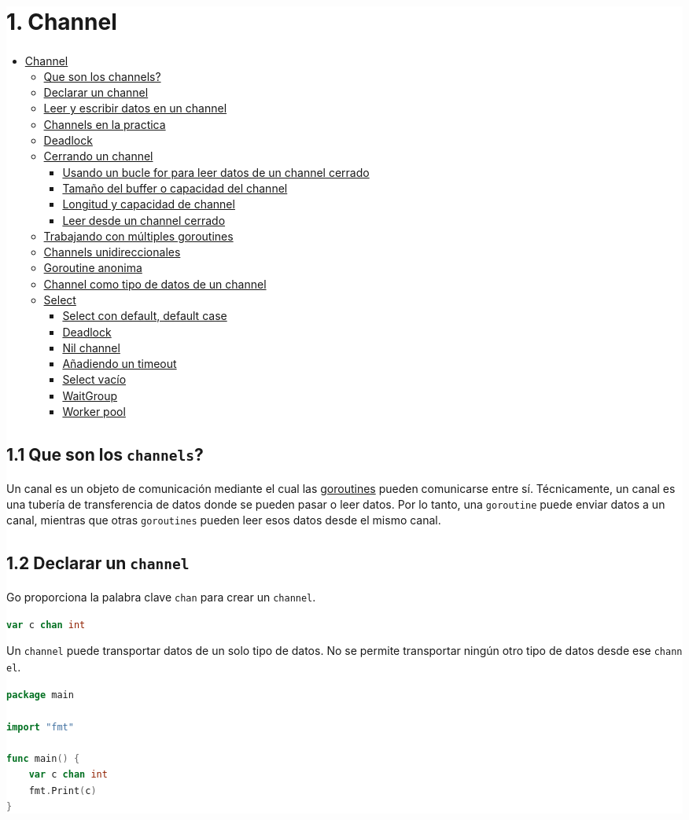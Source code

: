 # 1. Channel

- [Channel](#1-channel)
  - [Que son los channels?](#11-que-son-los-channels)
  - [Declarar un channel](#12-declarar-un-channel)
  - [Leer y escribir datos en un channel](#13-leer-y-escribir-datos-en-un-channel)
  - [Channels en la practica](#14-channels-en-la-practica)
  - [Deadlock](#15-deadlock)
  - [Cerrando un channel](#16-cerrando-un-channel)
    - [Usando un bucle for para leer datos de un channel cerrado](#161-usando-un-bucle-for-para-leer-datos-de-un-channel-cerrado)
   	- [Tamaño del buffer o capacidad del channel](#162-tama%C3%B1o-del-buffer-o-capacidad-del-channel)
   	- [Longitud y capacidad de channel](#163-longitud-y-capacidad-de-channel)
    - [Leer desde un channel cerrado](#164-leer-desde-un-channel-cerrado)
  - [Trabajando con múltiples goroutines](#17-trabajando-con-m%C3%BAltiples-goroutines)
  - [Channels unidireccionales](#18-channels-unidireccionales)
  - [Goroutine anonima](#19-goroutine-anonima)
  - [Channel como tipo de datos de un channel](#110-channel-como-tipo-de-datos-de-un-channel)
  - [Select](#111-select)
    - [Select con default, default case](#1111-select-con-default-default-case)
    - [Deadlock](#1112-deadlock)
    - [Nil channel](#1113-nil-channel)
    - [Añadiendo un timeout](#1114-a%C3%B1adiendo-un-timeout)
    - [Select vacío](#1115-select-vac%C3%ADo)
    - [WaitGroup](#1116-waitgroup)
    - [Worker pool](#1117-worker-pool)

## 1.1 Que son los `channels`?

Un canal es un objeto de comunicación mediante el cual las [goroutines](../goroutines/goroutines.md) pueden comunicarse entre sí. Técnicamente, un canal es una tubería de transferencia de datos donde se pueden pasar o leer datos. Por lo tanto, una `goroutine` puede enviar datos a un canal, mientras que otras `goroutines` pueden leer esos datos desde el mismo canal.

## 1.2 Declarar un `channel`

Go proporciona la palabra clave `chan` para crear un `channel`.

```go
var c chan int
```

Un `channel` puede transportar datos de un solo tipo de datos. No se permite transportar ningún otro tipo de datos desde ese `channel`.

```go
package main

import "fmt"

func main() {
	var c chan int
	fmt.Print(c)
}
```
